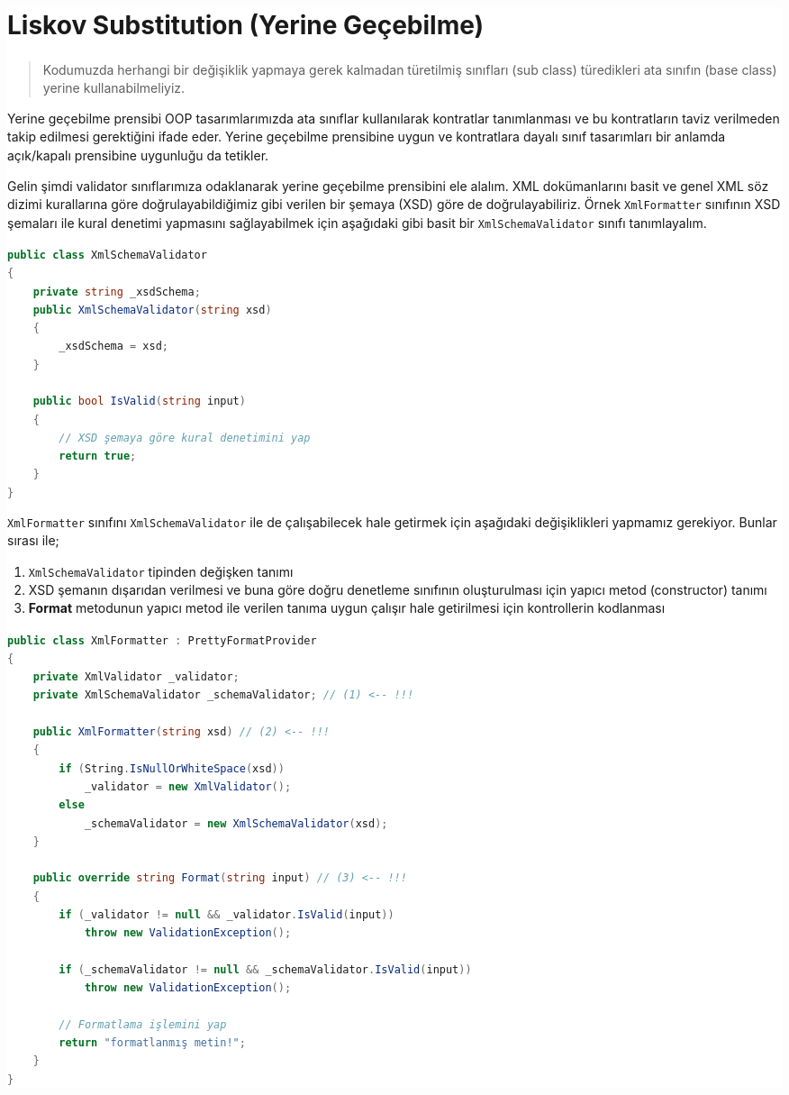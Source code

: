 # Liskov Substitution (Yerine Geçebilme)
>Kodumuzda herhangi bir değişiklik yapmaya gerek kalmadan türetilmiş sınıfları (sub class) türedikleri ata sınıfın (base class) yerine kullanabilmeliyiz.

Yerine geçebilme prensibi OOP tasarımlarımızda ata sınıflar kullanılarak kontratlar tanımlanması ve bu kontratların taviz verilmeden takip edilmesi gerektiğini ifade eder. Yerine geçebilme prensibine uygun ve kontratlara dayalı sınıf tasarımları bir anlamda açık/kapalı prensibine uygunluğu da tetikler.

Gelin şimdi validator sınıflarımıza odaklanarak yerine geçebilme prensibini ele alalım. XML dokümanlarını basit ve genel XML söz dizimi kurallarına göre doğrulayabildiğimiz gibi verilen bir şemaya (XSD) göre de doğrulayabiliriz. Örnek ```XmlFormatter``` sınıfının XSD şemaları ile kural denetimi yapmasını sağlayabilmek için aşağıdaki gibi basit bir ```XmlSchemaValidator``` sınıfı tanımlayalım. 

```csharp
public class XmlSchemaValidator
{
    private string _xsdSchema;
    public XmlSchemaValidator(string xsd)
    {
        _xsdSchema = xsd;
    }

    public bool IsValid(string input)
    {
        // XSD şemaya göre kural denetimini yap
        return true;
    }
}
```

```XmlFormatter``` sınıfını ```XmlSchemaValidator``` ile de çalışabilecek hale getirmek için aşağıdaki değişiklikleri yapmamız gerekiyor. Bunlar sırası ile;

1. ```XmlSchemaValidator``` tipinden değişken tanımı
2. XSD şemanın dışarıdan verilmesi ve buna göre doğru denetleme sınıfının oluşturulması için yapıcı metod (constructor) tanımı
3. **Format** metodunun yapıcı metod ile verilen tanıma uygun çalışır hale getirilmesi için kontrollerin kodlanması

```csharp
public class XmlFormatter : PrettyFormatProvider
{
    private XmlValidator _validator;
    private XmlSchemaValidator _schemaValidator; // (1) <-- !!!

    public XmlFormatter(string xsd) // (2) <-- !!!
    {
        if (String.IsNullOrWhiteSpace(xsd))
            _validator = new XmlValidator();
        else
            _schemaValidator = new XmlSchemaValidator(xsd);
    }

    public override string Format(string input) // (3) <-- !!!
    {
        if (_validator != null && _validator.IsValid(input))
            throw new ValidationException();

        if (_schemaValidator != null && _schemaValidator.IsValid(input))
            throw new ValidationException();
        
        // Formatlama işlemini yap
        return "formatlanmış metin!";
    }
}
```